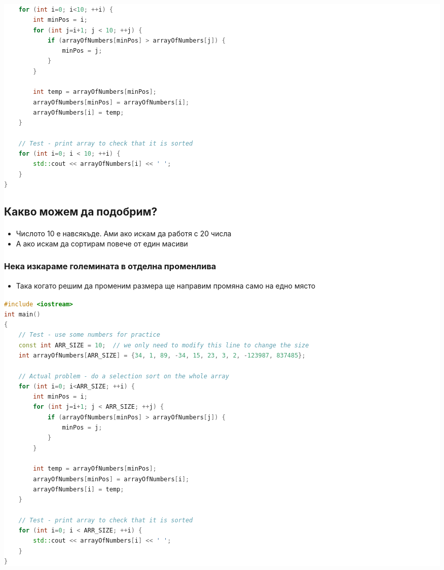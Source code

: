 ```cpp
    for (int i=0; i<10; ++i) {
        int minPos = i;
        for (int j=i+1; j < 10; ++j) {
            if (arrayOfNumbers[minPos] > arrayOfNumbers[j]) {
                minPos = j;
            }
        }

        int temp = arrayOfNumbers[minPos];
        arrayOfNumbers[minPos] = arrayOfNumbers[i];
        arrayOfNumbers[i] = temp;
    }

    // Test - print array to check that it is sorted
    for (int i=0; i < 10; ++i) {
        std::cout << arrayOfNumbers[i] << ' ';
    }
}
```

## Какво можем да подобрим?
 - Числото 10 е навсякъде. Ами ако искам да работя с 20 числа
 - А ако искам да сортирам повече от един масиви

### Нека изкараме големината в отделна променлива
 - Така когато решим да променим размера ще направим промяна само на едно място

```cpp
#include <iostream>
int main()
{
    // Test - use some numbers for practice
    const int ARR_SIZE = 10;  // we only need to modify this line to change the size
    int arrayOfNumbers[ARR_SIZE] = {34, 1, 89, -34, 15, 23, 3, 2, -123987, 837485};

    // Actual problem - do a selection sort on the whole array
    for (int i=0; i<ARR_SIZE; ++i) {
        int minPos = i;
        for (int j=i+1; j < ARR_SIZE; ++j) {
            if (arrayOfNumbers[minPos] > arrayOfNumbers[j]) {
                minPos = j;
            }
        }

        int temp = arrayOfNumbers[minPos];
        arrayOfNumbers[minPos] = arrayOfNumbers[i];
        arrayOfNumbers[i] = temp;
    }

    // Test - print array to check that it is sorted
    for (int i=0; i < ARR_SIZE; ++i) {
        std::cout << arrayOfNumbers[i] << ' ';
    }
}
```
